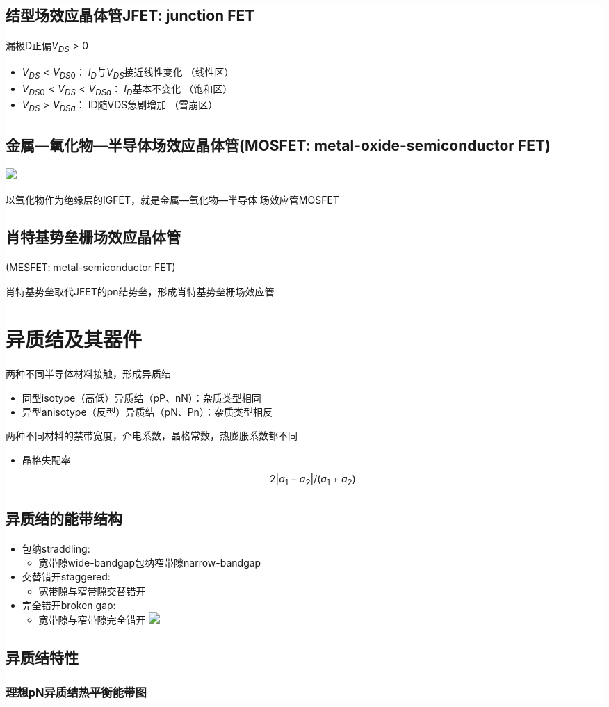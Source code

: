 
## 结型场效应晶体管JFET: junction FET

漏极D正偏$V_{DS} > 0$
+ $V_{DS} < V_{DS0}$： $I_D$与$V_{DS}$接近线性变化
（线性区）
+ $V_{DS0} < V_{DS} < V_{DSa}$： $I_D$基本不变化
（饱和区）
+ $V_{DS} > V_{DSa}$： ID随VDS急剧增加
（雪崩区）

##  金属—氧化物—半导体场效应晶体管(MOSFET: metal-oxide-semiconductor FET)

![](https://cdn.jsdelivr.net/gh/Fazziekey/image-bed@master/2020/12/21/9475b3e1a7e2256ce11a11f83d01602a.png)

以氧化物作为绝缘层的IGFET，就是金属—氧化物—半导体
场效应管MOSFET

##  肖特基势垒栅场效应晶体管
(MESFET: metal-semiconductor FET)

肖特基势垒取代JFET的pn结势垒，形成肖特基势垒栅场效应管

# 异质结及其器件
两种不同半导体材料接触，形成异质结
+ 同型isotype（高低）异质结（pP、nN）：杂质类型相同
+ 异型anisotype（反型）异质结（pN、Pn）：杂质类型相反


两种不同材料的禁带宽度，介电系数，晶格常数，热膨胀系数都不同

+ 晶格失配率
$$
2|a_1-a_2|/(a_1+a_2)
$$

## 异质结的能带结构

+ 包纳straddling:
    + 宽带隙wide-bandgap包纳窄带隙narrow-bandgap
+ 交替错开staggered:
    + 宽带隙与窄带隙交替错开
+ 完全错开broken gap:
    + 宽带隙与窄带隙完全错开
![](https://cdn.jsdelivr.net/gh/Fazziekey/image-bed@master/2020/12/21/0d09eb1afe7fcc5e6e72861cc8647446.png)

## 异质结特性
### 理想pN异质结热平衡能带图

